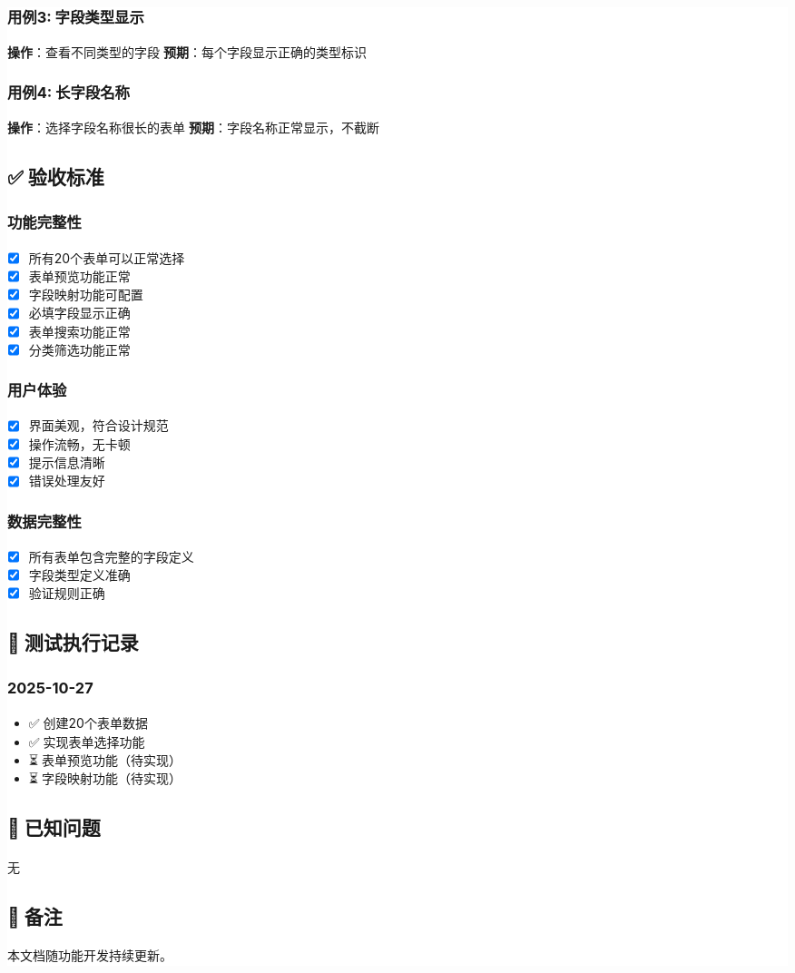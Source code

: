### 用例3: 字段类型显示
**操作**：查看不同类型的字段
**预期**：每个字段显示正确的类型标识

### 用例4: 长字段名称
**操作**：选择字段名称很长的表单
**预期**：字段名称正常显示，不截断

## ✅ 验收标准

### 功能完整性
- [x] 所有20个表单可以正常选择
- [x] 表单预览功能正常
- [x] 字段映射功能可配置
- [x] 必填字段显示正确
- [x] 表单搜索功能正常
- [x] 分类筛选功能正常

### 用户体验
- [x] 界面美观，符合设计规范
- [x] 操作流畅，无卡顿
- [x] 提示信息清晰
- [x] 错误处理友好

### 数据完整性
- [x] 所有表单包含完整的字段定义
- [x] 字段类型定义准确
- [x] 验证规则正确

## 📝 测试执行记录

### 2025-10-27
- ✅ 创建20个表单数据
- ✅ 实现表单选择功能
- ⏳ 表单预览功能（待实现）
- ⏳ 字段映射功能（待实现）

## 🐛 已知问题

无

## 📝 备注

本文档随功能开发持续更新。
